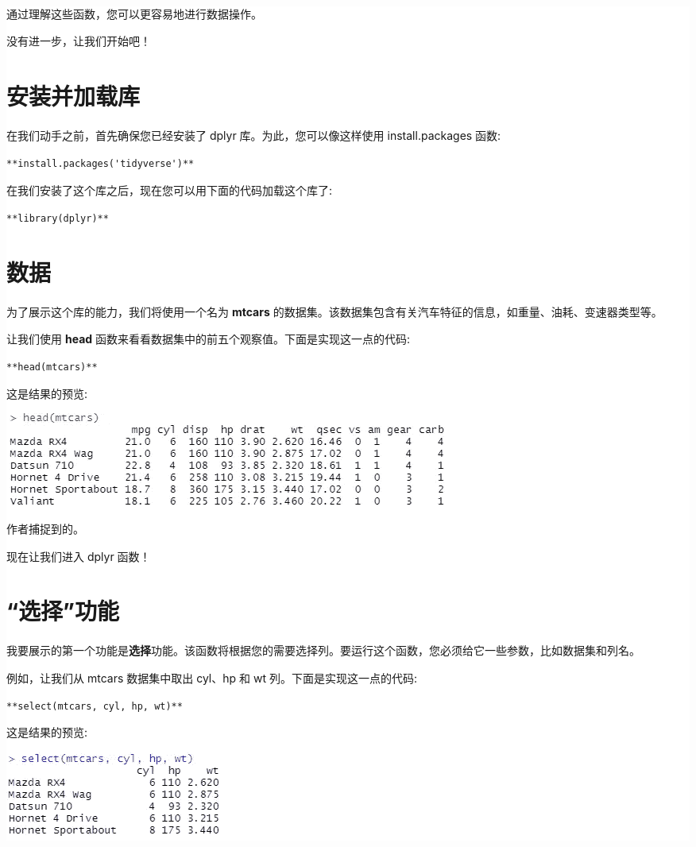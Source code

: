 通过理解这些函数，您可以更容易地进行数据操作。

没有进一步，让我们开始吧！

# 安装并加载库

在我们动手之前，首先确保您已经安装了 dplyr 库。为此，您可以像这样使用 install.packages 函数:

```
**install.packages('tidyverse')**
```

在我们安装了这个库之后，现在您可以用下面的代码加载这个库了:

```
**library(dplyr)**
```

# 数据

为了展示这个库的能力，我们将使用一个名为 **mtcars** 的数据集。该数据集包含有关汽车特征的信息，如重量、油耗、变速器类型等。

让我们使用 **head** 函数来看看数据集中的前五个观察值。下面是实现这一点的代码:

```
**head(mtcars)**
```

这是结果的预览:

![](img/53a6701df94a50f3439abff2058577a9.png)

作者捕捉到的。

现在让我们进入 dplyr 函数！

# “选择”功能

我要展示的第一个功能是**选择**功能。该函数将根据您的需要选择列。要运行这个函数，您必须给它一些参数，比如数据集和列名。

例如，让我们从 mtcars 数据集中取出 cyl、hp 和 wt 列。下面是实现这一点的代码:

```
**select(mtcars, cyl, hp, wt)**
```

这是结果的预览:

![](img/57d4c707b404d87e92fbdd427d0ab803.png)
